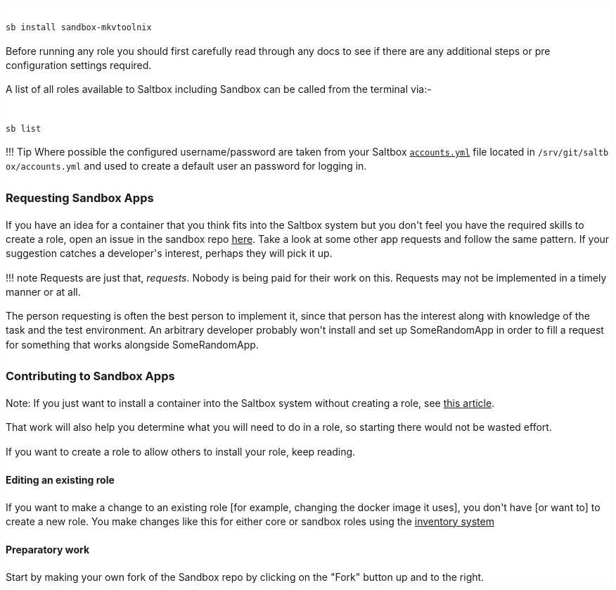 ``` shell

sb install sandbox-mkvtoolnix

```

Before running any role you should first carefully read through any docs to see if there are any additional steps or pre configuration settings required.

A list of all roles available to Saltbox including Sandbox can be called from the terminal via:-

```shell

sb list

```

!!! Tip
    Where possible the configured username/password are taken from your Saltbox [`accounts.yml`](../../../saltbox/install/install/#configuration) file located in `/srv/git/saltbox/accounts.yml` and used to create a default user an password for logging in.

### Requesting Sandbox Apps

If you have an idea for a container that you think fits into the Saltbox system but you don't feel you have the required skills to create a role, open an issue in the sandbox repo [here](https://github.com/saltyorg/Sandbox/issues).  Take a look at some other app requests and follow the same pattern.  If your suggestion catches a developer's interest, perhaps they will pick it up.

!!! note
    Requests are just that, *requests*.  Nobody is being paid for their work on this.  Requests may not be implemented in a timely manner or at all.

The person requesting is often the best person to implement it, since that person has the interest along with knowledge of the task and the test environment.  An arbitrary developer probably won't install and set up SomeRandomApp in order to fill a request for something that works alongside SomeRandomApp.

### Contributing to Sandbox Apps

Note: If you just want to install a container into the Saltbox system without creating a role, see [this article](../advanced/your-own-containers.md).

That work will also help you determine what you will need to do in a role, so starting there would not be wasted effort.

If you want to create a role to allow others to install your role, keep reading.

#### Editing an existing role

If you want to make a change to an existing role [for example, changing the docker image it uses], you don't have [or want to] to create a new role. You make changes like this for either core or sandbox roles using the [inventory system](../saltbox/inventory/index.md)

#### Preparatory work

Start by making your own fork of the Sandbox repo by clicking on the "Fork" button up and to the right.
